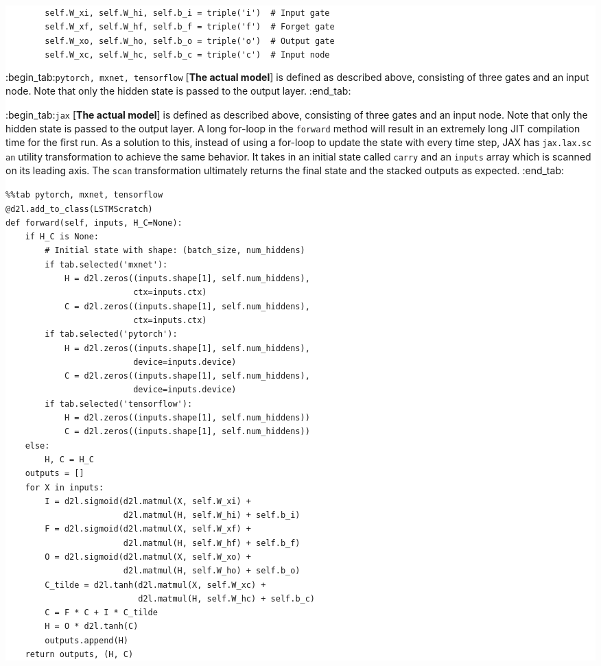 ```{.python .input}
        self.W_xi, self.W_hi, self.b_i = triple('i')  # Input gate
        self.W_xf, self.W_hf, self.b_f = triple('f')  # Forget gate
        self.W_xo, self.W_ho, self.b_o = triple('o')  # Output gate
        self.W_xc, self.W_hc, self.b_c = triple('c')  # Input node
```

:begin_tab:`pytorch, mxnet, tensorflow`
[**The actual model**] is defined as described above,
consisting of three gates and an input node. 
Note that only the hidden state is passed to the output layer.
:end_tab:

:begin_tab:`jax`
[**The actual model**] is defined as described above,
consisting of three gates and an input node. 
Note that only the hidden state is passed to the output layer.
A long for-loop in the `forward` method will result in an extremely long
JIT compilation time for the first run. As a solution to this, instead
of using a for-loop to update the state with every time step,
JAX has `jax.lax.scan` utility transformation to achieve the same behavior.
It takes in an initial state called `carry` and an `inputs` array which
is scanned on its leading axis. The `scan` transformation ultimately
returns the final state and the stacked outputs as expected.
:end_tab:

```{.python .input}
%%tab pytorch, mxnet, tensorflow
@d2l.add_to_class(LSTMScratch)
def forward(self, inputs, H_C=None):
    if H_C is None:
        # Initial state with shape: (batch_size, num_hiddens)
        if tab.selected('mxnet'):
            H = d2l.zeros((inputs.shape[1], self.num_hiddens),
                          ctx=inputs.ctx)
            C = d2l.zeros((inputs.shape[1], self.num_hiddens),
                          ctx=inputs.ctx)
        if tab.selected('pytorch'):
            H = d2l.zeros((inputs.shape[1], self.num_hiddens),
                          device=inputs.device)
            C = d2l.zeros((inputs.shape[1], self.num_hiddens),
                          device=inputs.device)
        if tab.selected('tensorflow'):
            H = d2l.zeros((inputs.shape[1], self.num_hiddens))
            C = d2l.zeros((inputs.shape[1], self.num_hiddens))
    else:
        H, C = H_C
    outputs = []
    for X in inputs:
        I = d2l.sigmoid(d2l.matmul(X, self.W_xi) +
                        d2l.matmul(H, self.W_hi) + self.b_i)
        F = d2l.sigmoid(d2l.matmul(X, self.W_xf) +
                        d2l.matmul(H, self.W_hf) + self.b_f)
        O = d2l.sigmoid(d2l.matmul(X, self.W_xo) +
                        d2l.matmul(H, self.W_ho) + self.b_o)
        C_tilde = d2l.tanh(d2l.matmul(X, self.W_xc) +
                           d2l.matmul(H, self.W_hc) + self.b_c)
        C = F * C + I * C_tilde
        H = O * d2l.tanh(C)
        outputs.append(H)
    return outputs, (H, C)
```
